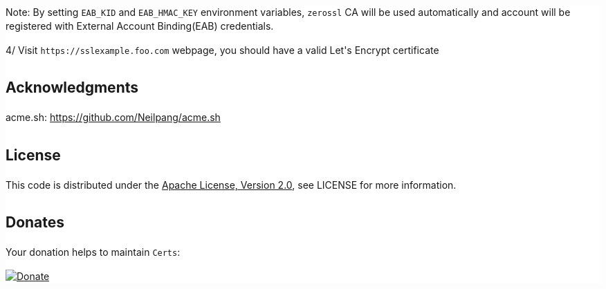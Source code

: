Note: By setting `EAB_KID` and `EAB_HMAC_KEY` environment variables, `zerossl` CA will be used automatically and account will be registered with External Account Binding(EAB) credentials.

4/ Visit `https://sslexample.foo.com` webpage, you should have a valid Let's Encrypt certificate

## Acknowledgments
acme.sh: https://github.com/Neilpang/acme.sh

## License
This code is distributed under the [Apache License, Version 2.0](http://www.apache.org/licenses/LICENSE-2.0), see LICENSE for more information.

## Donates
Your donation helps to maintain `Certs`:

[![Donate](https://img.shields.io/badge/Donate-PayPal-green.svg)](https://paypal.me/mathnao)

[acme-sh]: https://github.com/Neilpang/acme.sh
